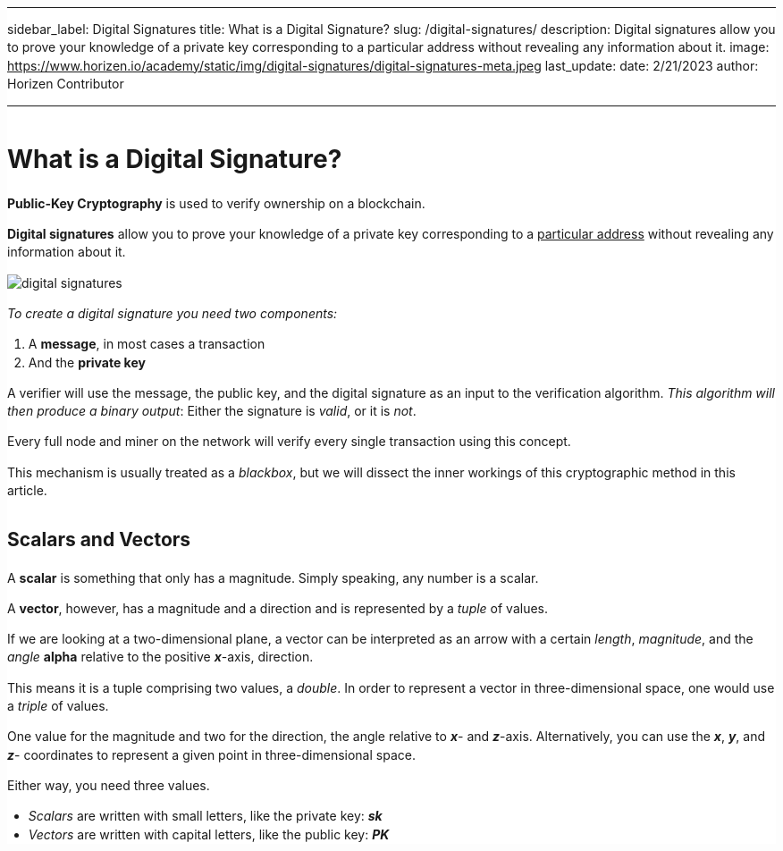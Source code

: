 ﻿---

sidebar_label: Digital Signatures
title: What is a Digital Signature?
slug: /digital-signatures/
description: Digital signatures allow you to prove your knowledge of a private key corresponding to a particular address without revealing any information about it.
image: https://www.horizen.io/academy/static/img/digital-signatures/digital-signatures-meta.jpeg
last_update:
  date: 2/21/2023
  author: Horizen Contributor

---

# What is a Digital Signature?

**Public-Key Cryptography** is used to verify ownership on a blockchain.

**Digital signatures** allow you to prove your knowledge of a private key corresponding to a [particular address](wallets/wallet-addresses.md) without revealing any information about it.

![digital signatures](/img/digital-signatures/digital-signatures.jpg)

*To create a digital signature you need two components:* 
1. A **message**, in most cases a transaction
2. And the **private key**

A verifier will use the message, the public key, and the digital signature as an input to the verification algorithm. _This algorithm will then produce a binary output_: Either the signature is *valid*, or it is *not*. 

Every full node and miner on the network will verify every single transaction using this concept.

This mechanism is usually treated as a _blackbox_, but we will dissect the inner workings of this cryptographic method in this article.

## Scalars and Vectors

A **scalar** is something that only has a magnitude. Simply speaking, any number is a scalar. 

A **vector**, however, has a magnitude and a direction and is represented by a _tuple_ of values. 

If we are looking at a two-dimensional plane, a vector can be interpreted as an arrow with a certain *length*, *magnitude*, and the *angle* **alpha** relative to the positive **$x$**-axis, direction.

This means it is a tuple comprising two values, a _double_. In order to represent a vector in three-dimensional space, one would use a _triple_ of values. 

One value for the magnitude and two for the direction, the angle relative to **$x$**- and **$z$**-axis. Alternatively, you can use the **$x$**, **$y$**, and **$z$**- coordinates to represent a given point in three-dimensional space. 

Either way, you need three values.

- *Scalars* are written with small letters, like the private key: **$sk$**
- *Vectors* are written with capital letters, like the public key: **$PK$**

